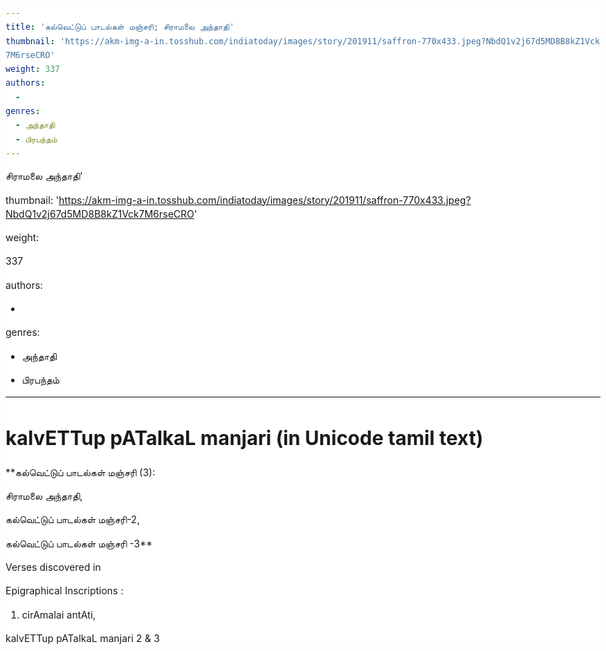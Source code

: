```yaml
---
title: 'கல்வெட்டுப் பாடல்கள் மஞ்சரி; சிராமலை அந்தாதி'
thumbnail: 'https://akm-img-a-in.tosshub.com/indiatoday/images/story/201911/saffron-770x433.jpeg?NbdQ1v2j67d5MD8B8kZ1Vck7M6rseCRO'
weight: 337
authors:
  - 
genres:
  - அந்தாதி
  - பிரபந்தம்
---
```


சிராமலை அந்தாதி'  

thumbnail: 'https://akm-img-a-in.tosshub.com/indiatoday/images/story/201911/saffron-770x433.jpeg?NbdQ1v2j67d5MD8B8kZ1Vck7M6rseCRO'  

weight:

 337  

authors:  

  -  
genres:  

  - அந்தாதி  

  - பிரபந்தம்  

---  

  

# kalvETTup pATalkaL manjari (in Unicode tamil text)  

  

  

  

**கல்வெட்டுப் பாடல்கள் மஞ்சரி (3):  

சிராமலை அந்தாதி,  

கல்வெட்டுப் பாடல்கள் மஞ்சரி-2,  

கல்வெட்டுப் பாடல்கள் மஞ்சரி -3**  

  

Verses discovered in  

Epigraphical Inscriptions :  

1. cirAmalai antAti,  

kalvETTup pATalkaL manjari 2 & 3  
